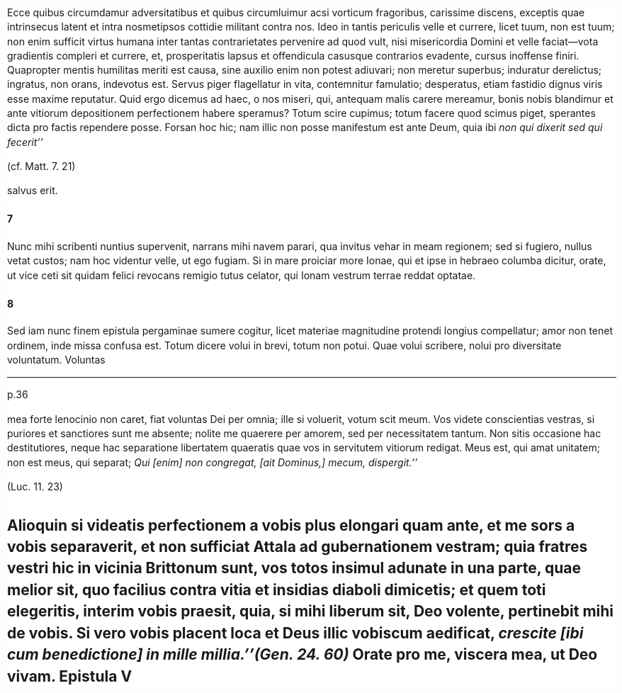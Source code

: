 
Ecce quibus circumdamur adversitatibus et quibus circumluimur acsi vorticum fragoribus, carissime discens, exceptis quae intrinsecus latent et intra nosmetipsos cottidie militant contra nos. Ideo in tantis periculis velle et currere, licet tuum, non est tuum; non enim sufficit virtus humana inter tantas contrarietates pervenire ad quod vult, nisi misericordia Domini et velle faciat—vota gradientis compleri et currere, et, prosperitatis lapsus et offendicula casusque contrarios evadente, cursus inoffense finiri. Quapropter mentis humilitas meriti est causa, sine auxilio enim non potest adiuvari; non meretur superbus; induratur derelictus; ingratus, non orans, indevotus est. Servus piger flagellatur in vita, contemnitur famulatio; desperatus, etiam fastidio dignus viris esse maxime reputatur. Quid ergo dicemus ad haec, o nos miseri, qui, antequam malis carere mereamur, bonis nobis blandimur et ante vitiorum depositionem perfectionem habere speramus? Totum scire cupimus; totum facere quod scimus piget, sperantes dicta pro factis rependere posse. Forsan hoc hic; nam illic non posse manifestum est ante Deum, quia ibi *non qui dixerit sed qui fecerit’’*

(cf. Matt. 7. 21)

 salvus erit.
#### 7


Nunc mihi scribenti nuntius supervenit, narrans mihi navem parari, qua invitus vehar in meam regionem; sed si fugiero, nullus vetat custos; nam hoc videntur velle, ut ego fugiam. Si in mare proiciar more Ionae, qui et ipse in hebraeo columba dicitur, orate, ut vice ceti sit quidam felici revocans remigio tutus celator, qui Ionam vestrum terrae reddat optatae.


#### 8


Sed iam nunc finem epistula pergaminae sumere cogitur, licet materiae magnitudine protendi longius compellatur; amor non tenet ordinem, inde missa confusa est. Totum dicere volui in brevi, totum non potui. Quae volui scribere, nolui pro diversitate voluntatum. Voluntas 


---

p.36




mea forte lenocinio non caret, fiat voluntas Dei per omnia; ille si voluerit, votum scit meum. Vos videte conscientias vestras, si puriores et sanctiores sunt me absente; nolite me quaerere per amorem, sed per necessitatem tantum. Non sitis occasione hac destitutiores, neque hac separatione libertatem quaeratis quae vos in servitutem vitiorum redigat. Meus est, qui amat unitatem; non est meus, qui separat; *Qui [enim] non congregat, [ait Dominus,] mecum, dispergit.’’*

(Luc. 11. 23)

 Alioquin si videatis perfectionem a vobis plus elongari quam ante, et me sors a vobis separaverit, et non sufficiat Attala ad gubernationem vestram; quia fratres vestri hic in vicinia **Brittonum** sunt, vos totos insimul adunate in una parte, quae melior sit, quo facilius contra vitia et insidias diaboli dimicetis; et quem toti elegeritis, interim vobis praesit, quia, si mihi liberum sit, Deo volente, pertinebit mihi de vobis. Si vero vobis placent loca et Deus illic vobiscum aedificat, *crescite [ibi cum benedictione] in mille millia.’’(Gen. 24. 60)* Orate pro me, viscera mea, ut Deo vivam.
Epistula V
----------
